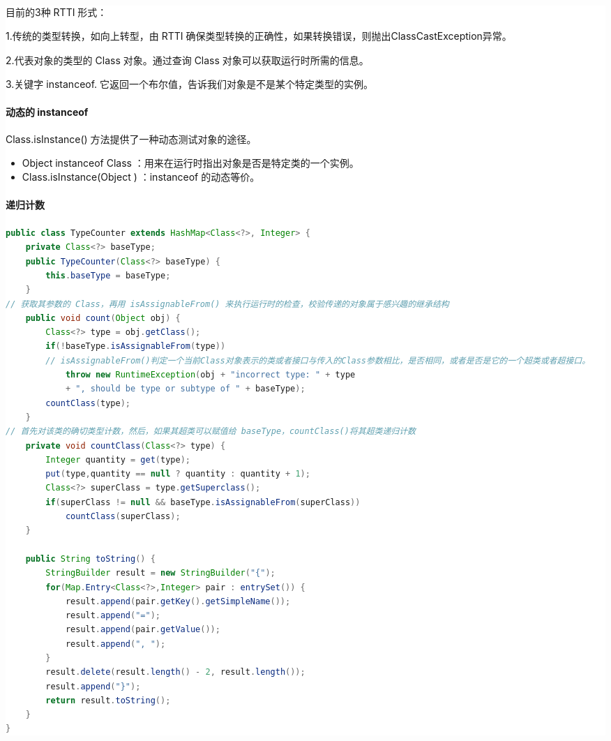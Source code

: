 目前的3种 RTTI 形式：

1.传统的类型转换，如向上转型，由 RTTI 确保类型转换的正确性，如果转换错误，则抛出ClassCastException异常。

2.代表对象的类型的 Class 对象。通过查询 Class 对象可以获取运行时所需的信息。

3.关键字 instanceof. 它返回一个布尔值，告诉我们对象是不是某个特定类型的实例。

#### 动态的 instanceof 

Class.isInstance() 方法提供了一种动态测试对象的途径。

- Object instanceof Class ：用来在运行时指出对象是否是特定类的一个实例。
- Class.isInstance(Object )  ：instanceof 的动态等价。

####  递归计数

```java
public class TypeCounter extends HashMap<Class<?>, Integer> {
    private Class<?> baseType;
    public TypeCounter(Class<?> baseType) {
        this.baseType = baseType;
    }
// 获取其参数的 Class，再用 isAssignableFrom() 来执行运行时的检查，校验传递的对象属于感兴趣的继承结构
    public void count(Object obj) {
        Class<?> type = obj.getClass();
        if(!baseType.isAssignableFrom(type))	
        // isAssignableFrom()判定一个当前Class对象表示的类或者接口与传入的Class参数相比，是否相同，或者是否是它的一个超类或者超接口。
            throw new RuntimeException(obj + "incorrect type: " + type
            + ", should be type or subtype of " + baseType);
        countClass(type);
    }
// 首先对该类的确切类型计数，然后，如果其超类可以赋值给 baseType，countClass()将其超类递归计数
    private void countClass(Class<?> type) {
        Integer quantity = get(type);
        put(type,quantity == null ? quantity : quantity + 1);
        Class<?> superClass = type.getSuperclass();
        if(superClass != null && baseType.isAssignableFrom(superClass))
            countClass(superClass);
    }

    public String toString() {
        StringBuilder result = new StringBuilder("{");
        for(Map.Entry<Class<?>,Integer> pair : entrySet()) {
            result.append(pair.getKey().getSimpleName());
            result.append("=");
            result.append(pair.getValue());
            result.append(", ");
        }
        result.delete(result.length() - 2, result.length());
        result.append("}");
        return result.toString();
    }
}
```
